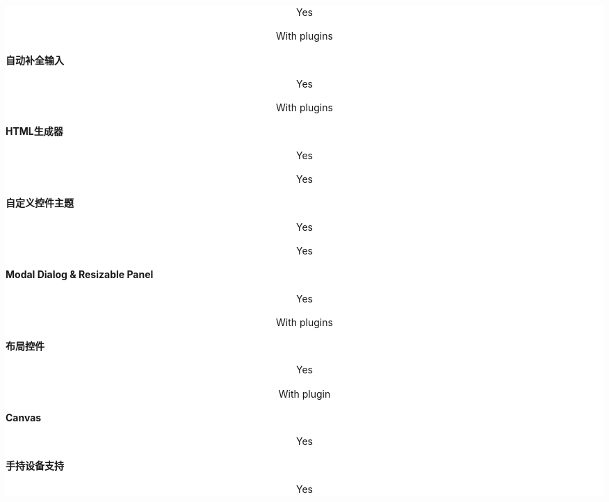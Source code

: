 <td>
<p align="center">Yes</p>
</td>
<td>
<p align="center">With plugins</p>
</td>
</tr>
<tr>
<td><strong>自动补全输入</strong></td>
<td>
<p align="center">Yes</p>
</td>
<td>
<p align="center">With plugins</p>
</td>
</tr>
<tr>
<td><strong>HTML生成器</strong></td>
<td>
<p align="center">Yes</p>
</td>
<td>
<p align="center">Yes</p>
</td>
</tr>
<tr>
<td><strong>自定义控件主题</strong></td>
<td>
<p align="center">Yes</p>
</td>
<td>
<p align="center">Yes</p>
</td>
</tr>
<tr>
<td><strong>Modal Dialog &amp; Resizable Panel</strong></td>
<td>
<p align="center">Yes</p>
</td>
<td>
<p align="center">With plugins</p>
</td>
</tr>
<tr>
<td><strong>布局控件</strong></td>
<td>
<p align="center">Yes</p>
</td>
<td>
<p align="center">With plugin</p>
</td>
</tr>
<tr>
<td><strong>Canvas</strong></td>
<td>
<p align="center">Yes</p>
</td>
<td></td>
</tr>
<tr>
<td><strong>手持设备支持</strong></td>
<td>
<p align="center">Yes</p>
</td>